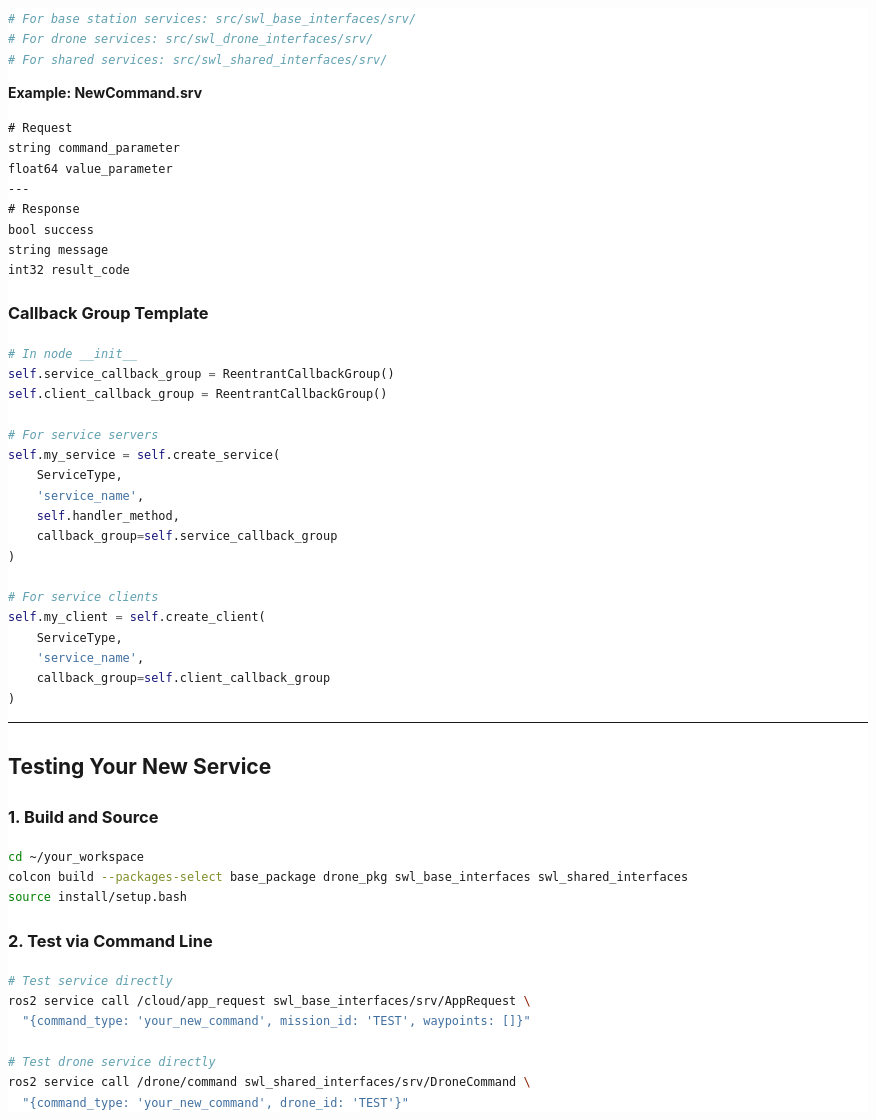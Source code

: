 ```bash
# For base station services: src/swl_base_interfaces/srv/
# For drone services: src/swl_drone_interfaces/srv/
# For shared services: src/swl_shared_interfaces/srv/
```

**Example: NewCommand.srv**
```
# Request
string command_parameter
float64 value_parameter
---
# Response
bool success
string message
int32 result_code
```

### Callback Group Template
```python
# In node __init__
self.service_callback_group = ReentrantCallbackGroup()
self.client_callback_group = ReentrantCallbackGroup()

# For service servers
self.my_service = self.create_service(
    ServiceType,
    'service_name',
    self.handler_method,
    callback_group=self.service_callback_group
)

# For service clients
self.my_client = self.create_client(
    ServiceType,
    'service_name',
    callback_group=self.client_callback_group
)
```

---

## Testing Your New Service

### 1. Build and Source
```bash
cd ~/your_workspace
colcon build --packages-select base_package drone_pkg swl_base_interfaces swl_shared_interfaces
source install/setup.bash
```

### 2. Test via Command Line
```bash
# Test service directly
ros2 service call /cloud/app_request swl_base_interfaces/srv/AppRequest \
  "{command_type: 'your_new_command', mission_id: 'TEST', waypoints: []}"

# Test drone service directly  
ros2 service call /drone/command swl_shared_interfaces/srv/DroneCommand \
  "{command_type: 'your_new_command', drone_id: 'TEST'}"
```
